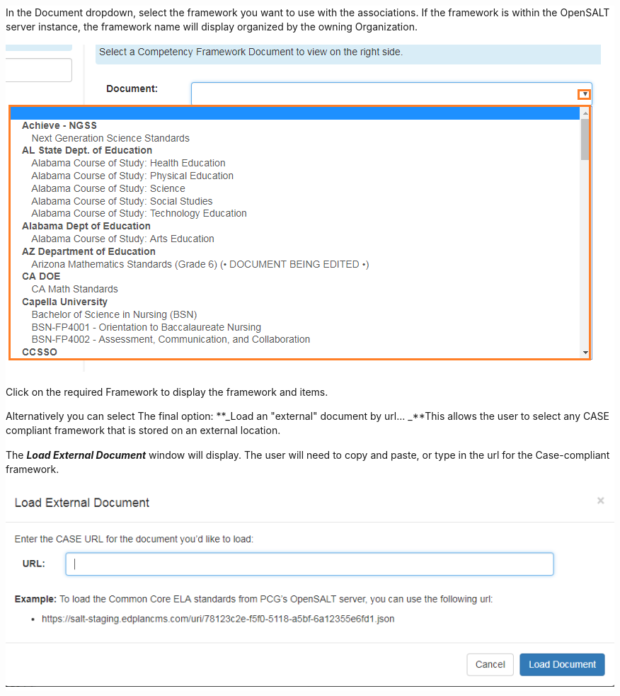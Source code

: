 In the Document dropdown, select the framework you want to use with the associations.  If the framework is within the OpenSALT server instance, the framework name will display organized by the owning Organization.  

![image alt text](image_147.png)

Click on the required Framework to display the framework and items. 

Alternatively you can select The final option: **_Load an "external" document by url… _**This allows the user to select any CASE compliant framework that is stored on an external location. 

The **_Load External Document_** window will display. The user will need to copy and paste, or type in the url for the Case-compliant framework.  

![image alt text](image_148.png)
